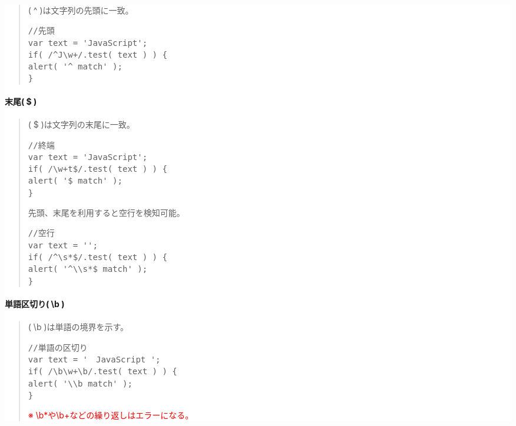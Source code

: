 <blockquote>
    <p>( ^ )は文字列の先頭に一致。</p>
<pre class="hljs javascript" data-lang="javascript" data-unlink><span class="synComment">//先頭</span>
<span class="synIdentifier">var</span> text = <span class="synConstant">'JavaScript'</span>;
<span class="synStatement">if</span>( <span class="synConstant">/^J\w+/</span>.test( text ) ) <span class="synIdentifier">{</span>
<span class="synStatement">alert</span>( <span class="synConstant">'^ match'</span> );
<span class="synIdentifier">}</span>
</pre>
</blockquote>

</div>
<div class="section">
<h4>末尾( $ )</h4>

<blockquote>
    <p>( $ )は文字列の末尾に一致。</p>
<pre class="hljs javascript" data-lang="javascript" data-unlink><span class="synComment">//終端</span>
<span class="synIdentifier">var</span> text = <span class="synConstant">'JavaScript'</span>;
<span class="synStatement">if</span>( <span class="synConstant">/\w+t$/</span>.test( text ) ) <span class="synIdentifier">{</span>
<span class="synStatement">alert</span>( <span class="synConstant">'$ match'</span> );
<span class="synIdentifier">}</span>
</pre><p>先頭、末尾を利用すると空行を検知可能。</p>
<pre class="hljs javascript" data-lang="javascript" data-unlink><span class="synComment">//空行</span>
<span class="synIdentifier">var</span> text = <span class="synConstant">''</span>;
<span class="synStatement">if</span>( <span class="synConstant">/^\s*$/</span>.test( text ) ) <span class="synIdentifier">{</span>
<span class="synStatement">alert</span>( <span class="synConstant">'^</span><span class="synSpecial">\\</span><span class="synConstant">s*$ match'</span> );
<span class="synIdentifier">}</span>
</pre>
</blockquote>

</div>
<div class="section">
<h4>単語区切り( \b )</h4>

<blockquote>
    <p>( \b )は単語の境界を示す。</p>
<pre class="hljs javascript" data-lang="javascript" data-unlink><span class="synComment">//単語の区切り</span>
<span class="synIdentifier">var</span> text = <span class="synConstant">'　JavaScript '</span>;
<span class="synStatement">if</span>( <span class="synConstant">/\b\w+\b/</span>.test( text ) ) <span class="synIdentifier">{</span>
<span class="synStatement">alert</span>( <span class="synConstant">'</span><span class="synSpecial">\\</span><span class="synConstant">b match'</span> );
<span class="synIdentifier">}</span>
</pre><p><span style="color:#FF0000;">※ \b*や\b+などの繰り返しはエラーになる。</span></p>
